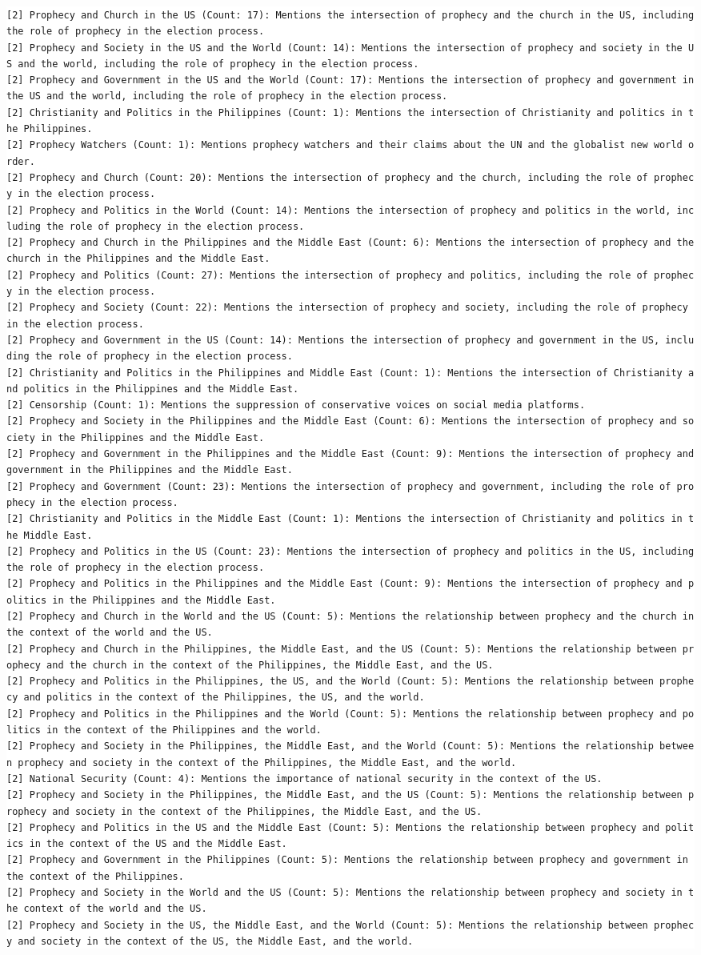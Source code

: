 	[2] Prophecy and Church in the US (Count: 17): Mentions the intersection of prophecy and the church in the US, including the role of prophecy in the election process.
	[2] Prophecy and Society in the US and the World (Count: 14): Mentions the intersection of prophecy and society in the US and the world, including the role of prophecy in the election process.
	[2] Prophecy and Government in the US and the World (Count: 17): Mentions the intersection of prophecy and government in the US and the world, including the role of prophecy in the election process.
	[2] Christianity and Politics in the Philippines (Count: 1): Mentions the intersection of Christianity and politics in the Philippines.
	[2] Prophecy Watchers (Count: 1): Mentions prophecy watchers and their claims about the UN and the globalist new world order.
	[2] Prophecy and Church (Count: 20): Mentions the intersection of prophecy and the church, including the role of prophecy in the election process.
	[2] Prophecy and Politics in the World (Count: 14): Mentions the intersection of prophecy and politics in the world, including the role of prophecy in the election process.
	[2] Prophecy and Church in the Philippines and the Middle East (Count: 6): Mentions the intersection of prophecy and the church in the Philippines and the Middle East.
	[2] Prophecy and Politics (Count: 27): Mentions the intersection of prophecy and politics, including the role of prophecy in the election process.
	[2] Prophecy and Society (Count: 22): Mentions the intersection of prophecy and society, including the role of prophecy in the election process.
	[2] Prophecy and Government in the US (Count: 14): Mentions the intersection of prophecy and government in the US, including the role of prophecy in the election process.
	[2] Christianity and Politics in the Philippines and Middle East (Count: 1): Mentions the intersection of Christianity and politics in the Philippines and the Middle East.
	[2] Censorship (Count: 1): Mentions the suppression of conservative voices on social media platforms.
	[2] Prophecy and Society in the Philippines and the Middle East (Count: 6): Mentions the intersection of prophecy and society in the Philippines and the Middle East.
	[2] Prophecy and Government in the Philippines and the Middle East (Count: 9): Mentions the intersection of prophecy and government in the Philippines and the Middle East.
	[2] Prophecy and Government (Count: 23): Mentions the intersection of prophecy and government, including the role of prophecy in the election process.
	[2] Christianity and Politics in the Middle East (Count: 1): Mentions the intersection of Christianity and politics in the Middle East.
	[2] Prophecy and Politics in the US (Count: 23): Mentions the intersection of prophecy and politics in the US, including the role of prophecy in the election process.
	[2] Prophecy and Politics in the Philippines and the Middle East (Count: 9): Mentions the intersection of prophecy and politics in the Philippines and the Middle East.
	[2] Prophecy and Church in the World and the US (Count: 5): Mentions the relationship between prophecy and the church in the context of the world and the US.
	[2] Prophecy and Church in the Philippines, the Middle East, and the US (Count: 5): Mentions the relationship between prophecy and the church in the context of the Philippines, the Middle East, and the US.
	[2] Prophecy and Politics in the Philippines, the US, and the World (Count: 5): Mentions the relationship between prophecy and politics in the context of the Philippines, the US, and the world.
	[2] Prophecy and Politics in the Philippines and the World (Count: 5): Mentions the relationship between prophecy and politics in the context of the Philippines and the world.
	[2] Prophecy and Society in the Philippines, the Middle East, and the World (Count: 5): Mentions the relationship between prophecy and society in the context of the Philippines, the Middle East, and the world.
	[2] National Security (Count: 4): Mentions the importance of national security in the context of the US.
	[2] Prophecy and Society in the Philippines, the Middle East, and the US (Count: 5): Mentions the relationship between prophecy and society in the context of the Philippines, the Middle East, and the US.
	[2] Prophecy and Politics in the US and the Middle East (Count: 5): Mentions the relationship between prophecy and politics in the context of the US and the Middle East.
	[2] Prophecy and Government in the Philippines (Count: 5): Mentions the relationship between prophecy and government in the context of the Philippines.
	[2] Prophecy and Society in the World and the US (Count: 5): Mentions the relationship between prophecy and society in the context of the world and the US.
	[2] Prophecy and Society in the US, the Middle East, and the World (Count: 5): Mentions the relationship between prophecy and society in the context of the US, the Middle East, and the world.